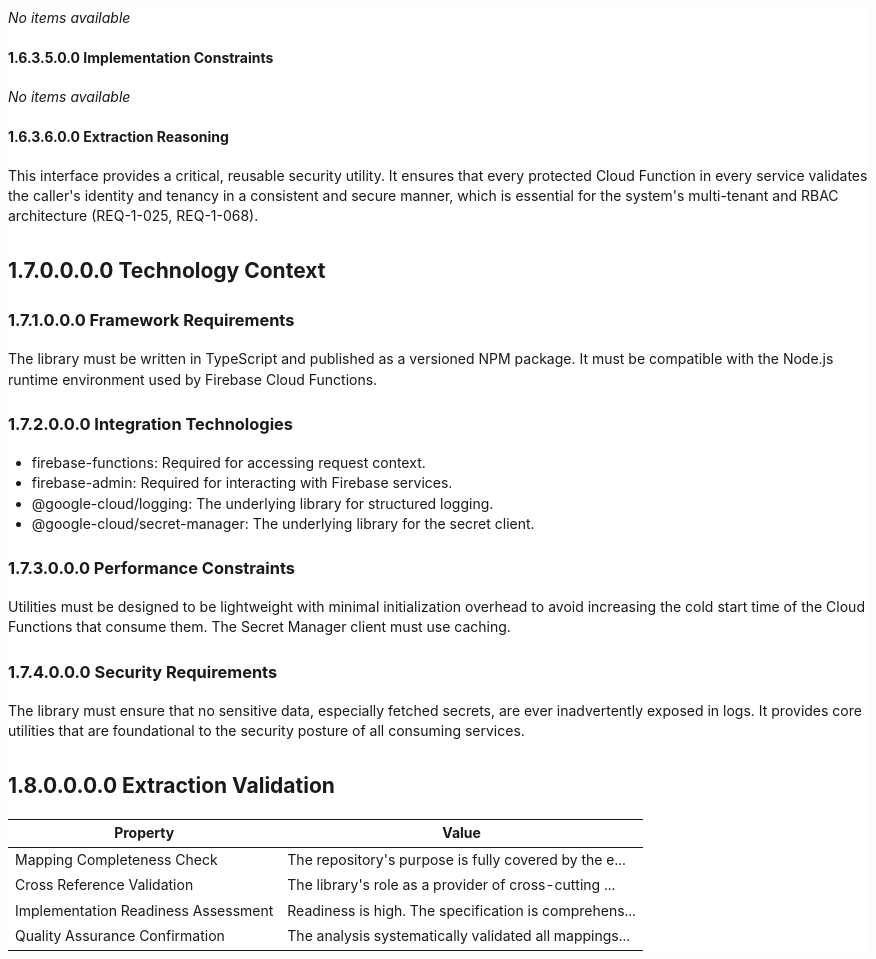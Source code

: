 *No items available*

#### 1.6.3.5.0.0 Implementation Constraints

*No items available*

#### 1.6.3.6.0.0 Extraction Reasoning

This interface provides a critical, reusable security utility. It ensures that every protected Cloud Function in every service validates the caller's identity and tenancy in a consistent and secure manner, which is essential for the system's multi-tenant and RBAC architecture (REQ-1-025, REQ-1-068).

## 1.7.0.0.0.0 Technology Context

### 1.7.1.0.0.0 Framework Requirements

The library must be written in TypeScript and published as a versioned NPM package. It must be compatible with the Node.js runtime environment used by Firebase Cloud Functions.

### 1.7.2.0.0.0 Integration Technologies

- firebase-functions: Required for accessing request context.
- firebase-admin: Required for interacting with Firebase services.
- @google-cloud/logging: The underlying library for structured logging.
- @google-cloud/secret-manager: The underlying library for the secret client.

### 1.7.3.0.0.0 Performance Constraints

Utilities must be designed to be lightweight with minimal initialization overhead to avoid increasing the cold start time of the Cloud Functions that consume them. The Secret Manager client must use caching.

### 1.7.4.0.0.0 Security Requirements

The library must ensure that no sensitive data, especially fetched secrets, are ever inadvertently exposed in logs. It provides core utilities that are foundational to the security posture of all consuming services.

## 1.8.0.0.0.0 Extraction Validation

| Property | Value |
|----------|-------|
| Mapping Completeness Check | The repository's purpose is fully covered by the e... |
| Cross Reference Validation | The library's role as a provider of cross-cutting ... |
| Implementation Readiness Assessment | Readiness is high. The specification is comprehens... |
| Quality Assurance Confirmation | The analysis systematically validated all mappings... |

